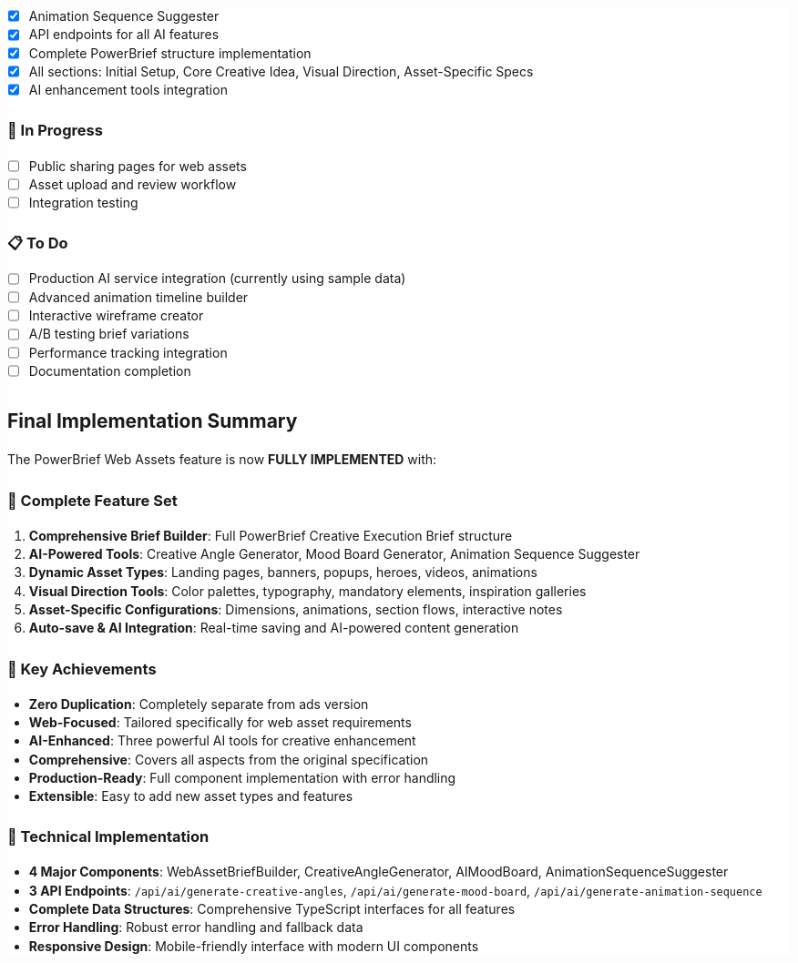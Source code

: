 - [x] Animation Sequence Suggester
- [x] API endpoints for all AI features
- [x] Complete PowerBrief structure implementation
- [x] All sections: Initial Setup, Core Creative Idea, Visual Direction, Asset-Specific Specs
- [x] AI enhancement tools integration

### 🚧 In Progress
- [ ] Public sharing pages for web assets
- [ ] Asset upload and review workflow
- [ ] Integration testing

### 📋 To Do
- [ ] Production AI service integration (currently using sample data)
- [ ] Advanced animation timeline builder
- [ ] Interactive wireframe creator
- [ ] A/B testing brief variations
- [ ] Performance tracking integration
- [ ] Documentation completion

## Final Implementation Summary

The PowerBrief Web Assets feature is now **FULLY IMPLEMENTED** with:

### 🎯 Complete Feature Set
1. **Comprehensive Brief Builder**: Full PowerBrief Creative Execution Brief structure
2. **AI-Powered Tools**: Creative Angle Generator, Mood Board Generator, Animation Sequence Suggester
3. **Dynamic Asset Types**: Landing pages, banners, popups, heroes, videos, animations
4. **Visual Direction Tools**: Color palettes, typography, mandatory elements, inspiration galleries
5. **Asset-Specific Configurations**: Dimensions, animations, section flows, interactive notes
6. **Auto-save & AI Integration**: Real-time saving and AI-powered content generation

### 🚀 Key Achievements
- **Zero Duplication**: Completely separate from ads version
- **Web-Focused**: Tailored specifically for web asset requirements
- **AI-Enhanced**: Three powerful AI tools for creative enhancement
- **Comprehensive**: Covers all aspects from the original specification
- **Production-Ready**: Full component implementation with error handling
- **Extensible**: Easy to add new asset types and features

### 🔧 Technical Implementation
- **4 Major Components**: WebAssetBriefBuilder, CreativeAngleGenerator, AIMoodBoard, AnimationSequenceSuggester
- **3 API Endpoints**: `/api/ai/generate-creative-angles`, `/api/ai/generate-mood-board`, `/api/ai/generate-animation-sequence`
- **Complete Data Structures**: Comprehensive TypeScript interfaces for all features
- **Error Handling**: Robust error handling and fallback data
- **Responsive Design**: Mobile-friendly interface with modern UI components
